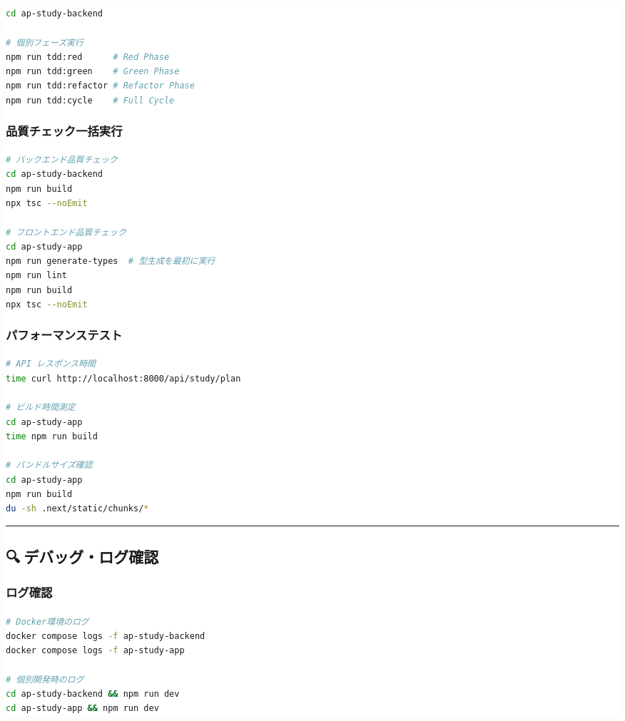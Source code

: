```bash
cd ap-study-backend

# 個別フェーズ実行
npm run tdd:red      # Red Phase
npm run tdd:green    # Green Phase  
npm run tdd:refactor # Refactor Phase
npm run tdd:cycle    # Full Cycle
```

### 品質チェック一括実行

```bash
# バックエンド品質チェック
cd ap-study-backend
npm run build
npx tsc --noEmit

# フロントエンド品質チェック  
cd ap-study-app
npm run generate-types  # 型生成を最初に実行
npm run lint
npm run build
npx tsc --noEmit
```

### パフォーマンステスト

```bash
# API レスポンス時間
time curl http://localhost:8000/api/study/plan

# ビルド時間測定
cd ap-study-app
time npm run build

# バンドルサイズ確認
cd ap-study-app
npm run build
du -sh .next/static/chunks/*
```

---

## 🔍 デバッグ・ログ確認

### ログ確認

```bash
# Docker環境のログ
docker compose logs -f ap-study-backend
docker compose logs -f ap-study-app

# 個別開発時のログ
cd ap-study-backend && npm run dev
cd ap-study-app && npm run dev
```
